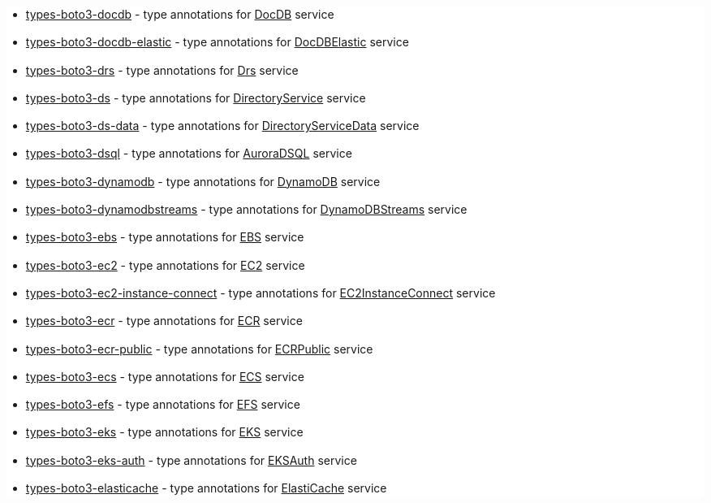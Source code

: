 - [types-boto3-docdb](./types_boto3_docdb/README.md) - type annotations for [DocDB](https://boto3.amazonaws.com/v1/documentation/api/latest/reference/services/docdb.html#docdb) service

- [types-boto3-docdb-elastic](./types_boto3_docdb_elastic/README.md) - type annotations for [DocDBElastic](https://boto3.amazonaws.com/v1/documentation/api/latest/reference/services/docdb-elastic.html#docdbelastic) service

- [types-boto3-drs](./types_boto3_drs/README.md) - type annotations for [Drs](https://boto3.amazonaws.com/v1/documentation/api/latest/reference/services/drs.html#drs) service

- [types-boto3-ds](./types_boto3_ds/README.md) - type annotations for [DirectoryService](https://boto3.amazonaws.com/v1/documentation/api/latest/reference/services/ds.html#directoryservice) service

- [types-boto3-ds-data](./types_boto3_ds_data/README.md) - type annotations for [DirectoryServiceData](https://boto3.amazonaws.com/v1/documentation/api/latest/reference/services/ds-data.html#directoryservicedata) service

- [types-boto3-dsql](./types_boto3_dsql/README.md) - type annotations for [AuroraDSQL](https://boto3.amazonaws.com/v1/documentation/api/latest/reference/services/dsql.html#auroradsql) service

- [types-boto3-dynamodb](./types_boto3_dynamodb/README.md) - type annotations for [DynamoDB](https://boto3.amazonaws.com/v1/documentation/api/latest/reference/services/dynamodb.html#dynamodb) service

- [types-boto3-dynamodbstreams](./types_boto3_dynamodbstreams/README.md) - type annotations for [DynamoDBStreams](https://boto3.amazonaws.com/v1/documentation/api/latest/reference/services/dynamodbstreams.html#dynamodbstreams) service

- [types-boto3-ebs](./types_boto3_ebs/README.md) - type annotations for [EBS](https://boto3.amazonaws.com/v1/documentation/api/latest/reference/services/ebs.html#ebs) service

- [types-boto3-ec2](./types_boto3_ec2/README.md) - type annotations for [EC2](https://boto3.amazonaws.com/v1/documentation/api/latest/reference/services/ec2.html#ec2) service

- [types-boto3-ec2-instance-connect](./types_boto3_ec2_instance_connect/README.md) - type annotations for [EC2InstanceConnect](https://boto3.amazonaws.com/v1/documentation/api/latest/reference/services/ec2-instance-connect.html#ec2instanceconnect) service

- [types-boto3-ecr](./types_boto3_ecr/README.md) - type annotations for [ECR](https://boto3.amazonaws.com/v1/documentation/api/latest/reference/services/ecr.html#ecr) service

- [types-boto3-ecr-public](./types_boto3_ecr_public/README.md) - type annotations for [ECRPublic](https://boto3.amazonaws.com/v1/documentation/api/latest/reference/services/ecr-public.html#ecrpublic) service

- [types-boto3-ecs](./types_boto3_ecs/README.md) - type annotations for [ECS](https://boto3.amazonaws.com/v1/documentation/api/latest/reference/services/ecs.html#ecs) service

- [types-boto3-efs](./types_boto3_efs/README.md) - type annotations for [EFS](https://boto3.amazonaws.com/v1/documentation/api/latest/reference/services/efs.html#efs) service

- [types-boto3-eks](./types_boto3_eks/README.md) - type annotations for [EKS](https://boto3.amazonaws.com/v1/documentation/api/latest/reference/services/eks.html#eks) service

- [types-boto3-eks-auth](./types_boto3_eks_auth/README.md) - type annotations for [EKSAuth](https://boto3.amazonaws.com/v1/documentation/api/latest/reference/services/eks-auth.html#eksauth) service

- [types-boto3-elasticache](./types_boto3_elasticache/README.md) - type annotations for [ElastiCache](https://boto3.amazonaws.com/v1/documentation/api/latest/reference/services/elasticache.html#elasticache) service
